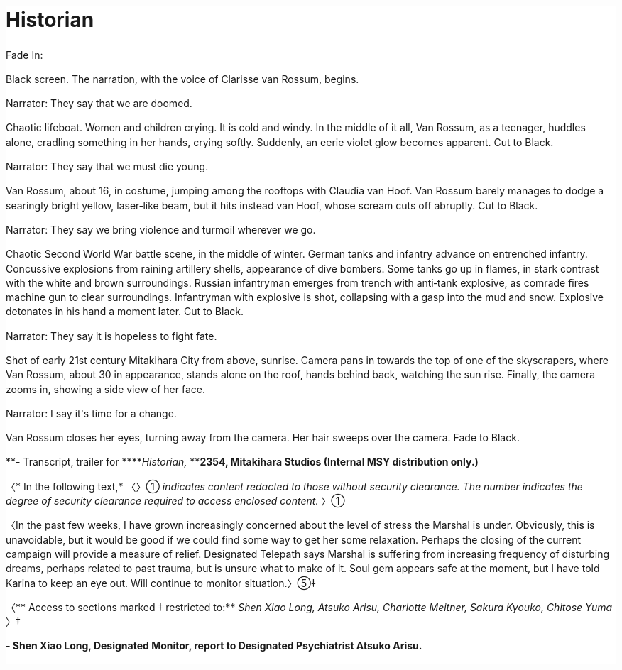 # Historian

Fade In:

Black screen. The narration, with the voice of Clarisse van Rossum, begins.

Narrator: They say that we are doomed.

Chaotic lifeboat. Women and children crying. It is cold and windy. In the middle of it all, Van Rossum, as a teenager, huddles alone, cradling something in her hands, crying softly. Suddenly, an eerie violet glow becomes apparent. Cut to Black.

Narrator: They say that we must die young.

Van Rossum, about 16, in costume, jumping among the rooftops with Claudia van Hoof. Van Rossum barely manages to dodge a searingly bright yellow, laser‐like beam, but it hits instead van Hoof, whose scream cuts off abruptly. Cut to Black.

Narrator: They say we bring violence and turmoil wherever we go.

Chaotic Second World War battle scene, in the middle of winter. German tanks and infantry advance on entrenched infantry. Concussive explosions from raining artillery shells, appearance of dive bombers. Some tanks go up in flames, in stark contrast with the white and brown surroundings. Russian infantryman emerges from trench with anti‐tank explosive, as comrade fires machine gun to clear surroundings. Infantryman with explosive is shot, collapsing with a gasp into the mud and snow. Explosive detonates in his hand a moment later. Cut to Black.

Narrator: They say it is hopeless to fight fate.

Shot of early 21st century Mitakihara City from above, sunrise. Camera pans in towards the top of one of the skyscrapers, where Van Rossum, about 30 in appearance, stands alone on the roof, hands behind back, watching the sun rise. Finally, the camera zooms in, showing a side view of her face.

Narrator: I say it's time for a change.

Van Rossum closes her eyes, turning away from the camera. Her hair sweeps over the camera. Fade to Black.

**- Transcript, trailer for *****Historian,* ****2354, Mitakihara Studios (Internal MSY distribution only.)**

〈* In the following text,* 〈〉① *indicates content redacted to those without security clearance. The number indicates the degree of security clearance required to access enclosed content.* 〉①

〈In the past few weeks, I have grown increasingly concerned about the level of stress the Marshal is under. Obviously, this is unavoidable, but it would be good if we could find some way to get her some relaxation. Perhaps the closing of the current campaign will provide a measure of relief. Designated Telepath says Marshal is suffering from increasing frequency of disturbing dreams, perhaps related to past trauma, but is unsure what to make of it. Soul gem appears safe at the moment, but I have told Karina to keep an eye out. Will continue to monitor situation.〉⑤‡

〈** Access to sections marked ‡ restricted to:** *Shen Xiao Long, Atsuko Arisu, Charlotte Meitner, Sakura Kyouko, Chitose Yuma* 〉‡

**- Shen Xiao Long, Designated Monitor, report to Designated Psychiatrist Atsuko Arisu.**

***
